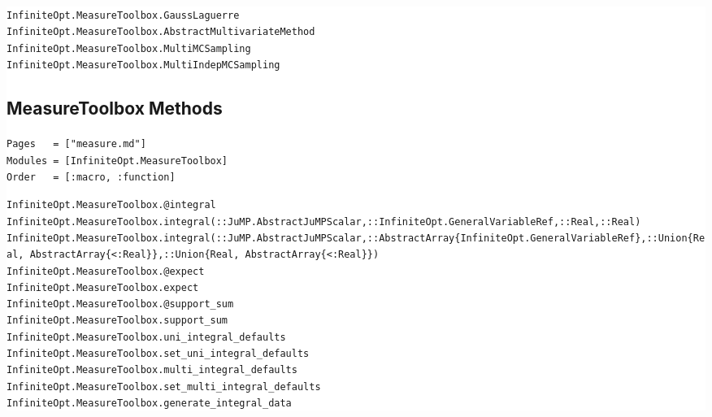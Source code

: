 ```@docs
InfiniteOpt.MeasureToolbox.GaussLaguerre
InfiniteOpt.MeasureToolbox.AbstractMultivariateMethod
InfiniteOpt.MeasureToolbox.MultiMCSampling
InfiniteOpt.MeasureToolbox.MultiIndepMCSampling
```


## MeasureToolbox Methods
```@index
Pages   = ["measure.md"]
Modules = [InfiniteOpt.MeasureToolbox]
Order   = [:macro, :function]
```
```@docs
InfiniteOpt.MeasureToolbox.@integral
InfiniteOpt.MeasureToolbox.integral(::JuMP.AbstractJuMPScalar,::InfiniteOpt.GeneralVariableRef,::Real,::Real)
InfiniteOpt.MeasureToolbox.integral(::JuMP.AbstractJuMPScalar,::AbstractArray{InfiniteOpt.GeneralVariableRef},::Union{Real, AbstractArray{<:Real}},::Union{Real, AbstractArray{<:Real}})
InfiniteOpt.MeasureToolbox.@expect
InfiniteOpt.MeasureToolbox.expect
InfiniteOpt.MeasureToolbox.@support_sum
InfiniteOpt.MeasureToolbox.support_sum
InfiniteOpt.MeasureToolbox.uni_integral_defaults
InfiniteOpt.MeasureToolbox.set_uni_integral_defaults
InfiniteOpt.MeasureToolbox.multi_integral_defaults
InfiniteOpt.MeasureToolbox.set_multi_integral_defaults
InfiniteOpt.MeasureToolbox.generate_integral_data
```
